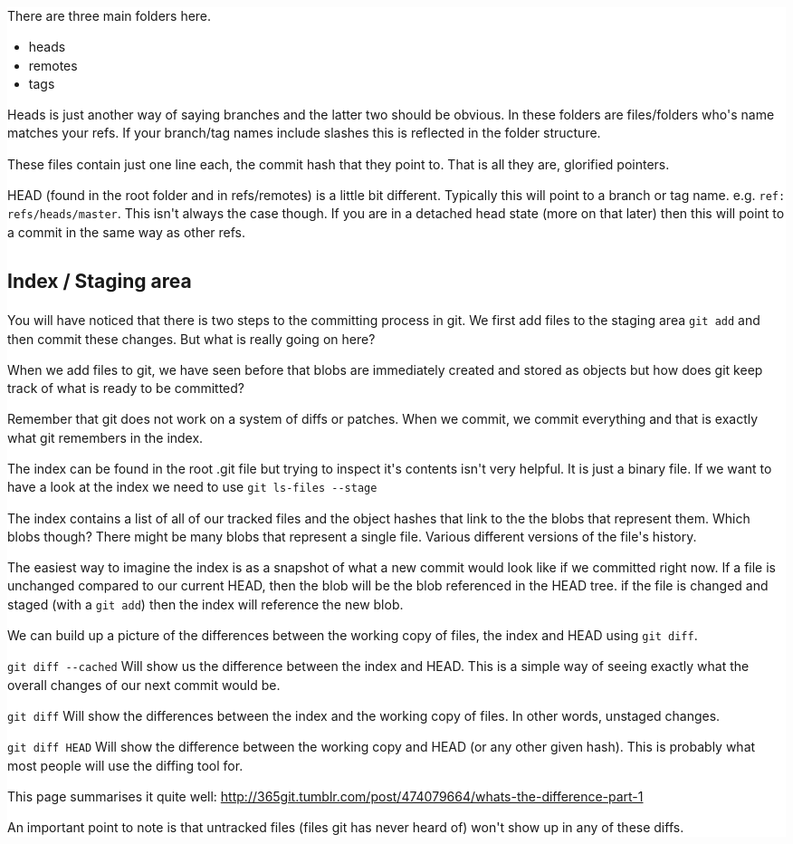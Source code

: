 There are three main folders here.
 - heads
 - remotes
 - tags

Heads is just another way of saying branches and the latter two should be obvious.
In these folders are files/folders who's name matches your refs. If your branch/tag names include slashes this is reflected in the folder structure.

These files contain just one line each, the commit hash that they point to. That is all they are, glorified pointers.

HEAD (found in the root folder and in refs/remotes) is a little bit different. Typically this will point to a branch or tag name. e.g. `ref: refs/heads/master`.
This isn't always the case though. If you are in a detached head state (more on that later) then this will point to a commit in the same way as other refs.

## Index / Staging area

You will have noticed that there is two steps to the committing process in git. We first add files to the staging area `git add` and then commit these changes. But what is really going on here?

When we add files to git, we have seen before that blobs are immediately created and stored as objects but how does git keep track of what is ready to be committed?

Remember that git does not work on a system of diffs or patches. When we commit, we commit everything and that is exactly what git remembers in the index.

The index can be found in the root .git file but trying to inspect it's contents isn't very helpful. It is just a binary file. If we want to have a look at the index we need to use `git ls-files --stage`

The index contains a list of all of our tracked files and the object hashes that link to the the blobs that represent them. Which blobs though? There might be many blobs that represent a single file. Various different versions of the file's history.

The easiest way to imagine the index is as a snapshot of what a new commit would look like if we committed right now. If a file is unchanged compared to our current HEAD, then the blob will be the blob referenced in the HEAD tree. if the file is changed and staged (with a `git add`) then the index will reference the new blob.

We can build up a picture of the differences between the working copy of files, the index and HEAD using `git diff`.

`git diff --cached` Will show us the difference between the index and HEAD. This is a simple way of seeing exactly what the overall changes of our next commit would be.

`git diff` Will show the differences between the index and the working copy of files. In other words, unstaged changes.

`git diff HEAD` Will show the difference between the working copy and HEAD (or any other given hash). This is probably what most people will use the diffing tool for.

This page summarises it quite well: http://365git.tumblr.com/post/474079664/whats-the-difference-part-1

An important point to note is that untracked files (files git has never heard of) won't show up in any of these diffs.
